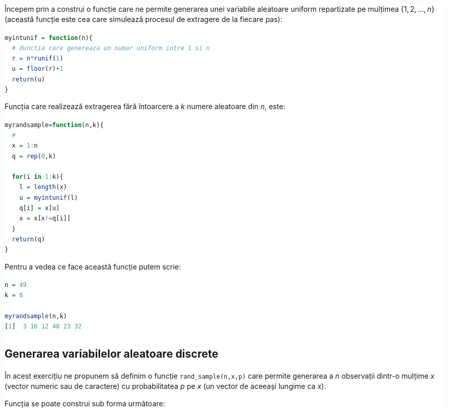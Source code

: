
Începem prin a construi o funcție care ne permite generarea unei variabile aleatoare uniform repartizate pe mulțimea $\{1,2,\dots,n\}$ (această funcție este cea care simulează procesul de extragere de la fiecare pas):


```r
myintunif = function(n){
  # dunctia care genereaza un numar uniform intre 1 si n
  r = n*runif(1)
  u = floor(r)+1
  return(u)
}
```

Funcția care realizează extragerea fără întoarcere a $k$ numere aleatoare din $n$, este:


```r
myrandsample=function(n,k){
  # 
  x = 1:n
  q = rep(0,k)
  
  for(i in 1:k){
    l = length(x)
    u = myintunif(l)
    q[i] = x[u]
    x = x[x!=q[i]]
  }
  return(q)
}
```

Pentru a vedea ce face această funcție putem scrie:


```r
n = 49
k = 6

myrandsample(n,k)
[1]  3 16 12 48 23 32
```

## Generarea variabilelor aleatoare discrete

<div class="rmdexercise">
<p>În acest exercițiu ne propunem să definim o funcție <code>rand_sample(n,x,p)</code> care permite generarea a <span class="math inline"><em>n</em></span> observații dintr-o mulțime <span class="math inline"><em>x</em></span> (vector numeric sau de caractere) cu probabilitatea <span class="math inline"><em>p</em></span> pe <span class="math inline"><em>x</em></span> (un vector de aceeași lungime ca <span class="math inline"><em>x</em></span>).</p>
</div>


Funcția se poate construi sub forma următoare:
